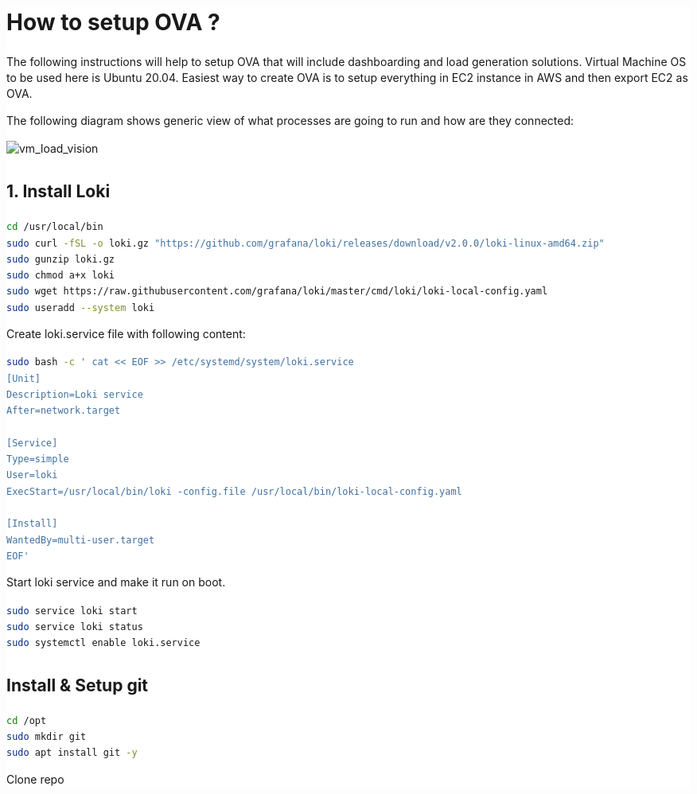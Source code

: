 # How to setup OVA ?

The following instructions will help to setup OVA that will include dashboarding and load generation solutions.
Virtual Machine OS to be used here is Ubuntu 20.04.
Easiest way to create OVA is to setup everything in EC2 instance in AWS and then export EC2 as OVA.

The following diagram shows generic view of what processes are going to run and how are they connected:

![vm_load_vision](img/Icap-Performance-Traffic-Generator-OVA.png)

## 1. Install Loki

```bash
cd /usr/local/bin
sudo curl -fSL -o loki.gz "https://github.com/grafana/loki/releases/download/v2.0.0/loki-linux-amd64.zip"
sudo gunzip loki.gz
sudo chmod a+x loki
sudo wget https://raw.githubusercontent.com/grafana/loki/master/cmd/loki/loki-local-config.yaml
sudo useradd --system loki
```
Create loki.service file with following content:

```bash
sudo bash -c ' cat << EOF >> /etc/systemd/system/loki.service
[Unit]
Description=Loki service
After=network.target

[Service]
Type=simple
User=loki
ExecStart=/usr/local/bin/loki -config.file /usr/local/bin/loki-local-config.yaml

[Install]
WantedBy=multi-user.target
EOF'

```

Start loki service and make it run on boot.

```bash
sudo service loki start
sudo service loki status
sudo systemctl enable loki.service

```

## Install & Setup git
```bash
cd /opt
sudo mkdir git
sudo apt install git -y
```
Clone repo

